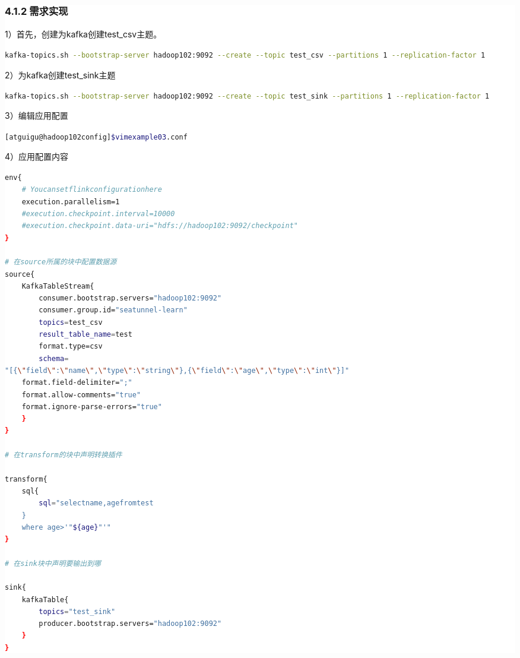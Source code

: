 ### 4.1.2 需求实现

1）首先，创建为kafka创建test_csv主题。

```sh
kafka-topics.sh --bootstrap-server hadoop102:9092 --create --topic test_csv --partitions 1 --replication-factor 1
```

2）为kafka创建test_sink主题

```sh
kafka-topics.sh --bootstrap-server hadoop102:9092 --create --topic test_sink --partitions 1 --replication-factor 1
```

3）编辑应用配置

```sh
[atguigu@hadoop102config]$vimexample03.conf
```

4）应用配置内容

```sh
env{
	# Youcansetflinkconfigurationhere
	execution.parallelism=1
	#execution.checkpoint.interval=10000
	#execution.checkpoint.data-uri="hdfs://hadoop102:9092/checkpoint"
}

# 在source所属的块中配置数据源
source{
	KafkaTableStream{
		consumer.bootstrap.servers="hadoop102:9092"
		consumer.group.id="seatunnel-learn"
		topics=test_csv
		result_table_name=test
		format.type=csv
		schema=
"[{\"field\":\"name\",\"type\":\"string\"},{\"field\":\"age\",\"type\":\"int\"}]"
	format.field-delimiter=";"
	format.allow-comments="true"
	format.ignore-parse-errors="true"
	}
}

# 在transform的块中声明转换插件

transform{
	sql{
		sql="selectname,agefromtest
	}
	where age>'"${age}"'"
}

# 在sink块中声明要输出到哪

sink{
	kafkaTable{
		topics="test_sink"
		producer.bootstrap.servers="hadoop102:9092"
	}
}
```
